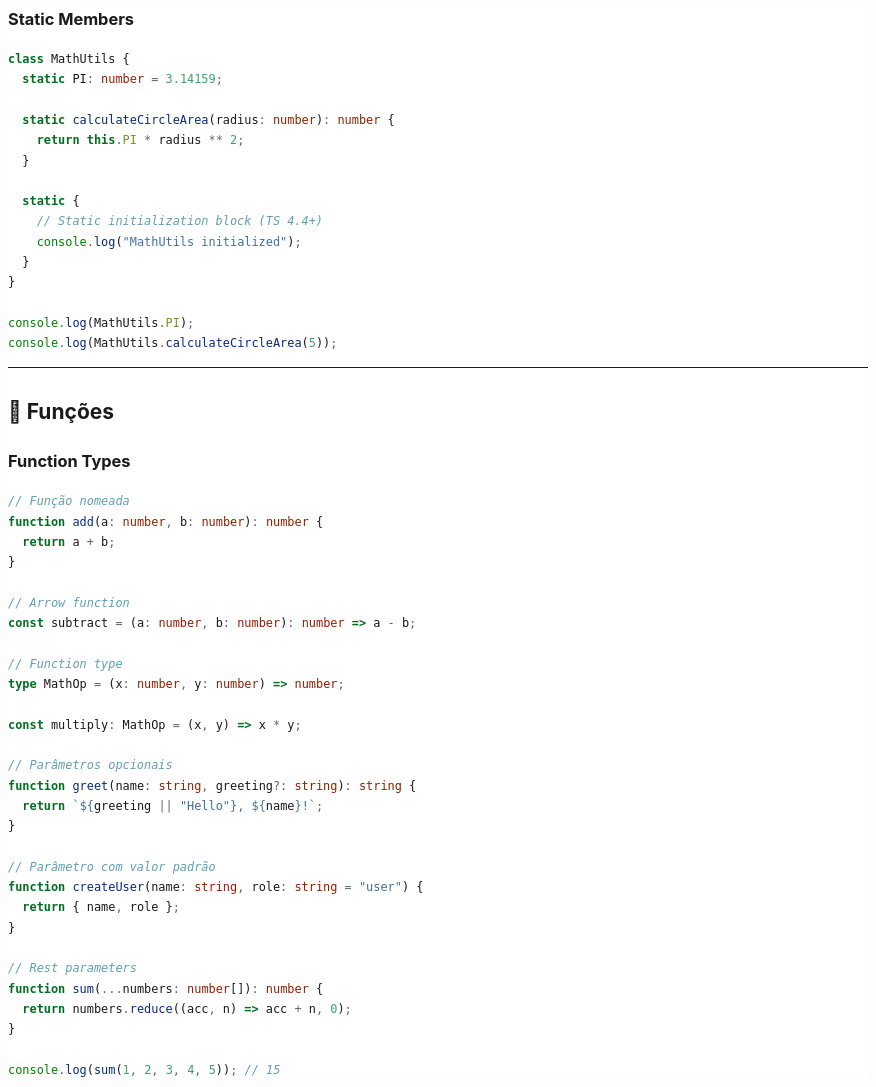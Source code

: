 ### Static Members

```typescript
class MathUtils {
  static PI: number = 3.14159;

  static calculateCircleArea(radius: number): number {
    return this.PI * radius ** 2;
  }

  static {
    // Static initialization block (TS 4.4+)
    console.log("MathUtils initialized");
  }
}

console.log(MathUtils.PI);
console.log(MathUtils.calculateCircleArea(5));
```

---

## 🔧 Funções

### Function Types

```typescript
// Função nomeada
function add(a: number, b: number): number {
  return a + b;
}

// Arrow function
const subtract = (a: number, b: number): number => a - b;

// Function type
type MathOp = (x: number, y: number) => number;

const multiply: MathOp = (x, y) => x * y;

// Parâmetros opcionais
function greet(name: string, greeting?: string): string {
  return `${greeting || "Hello"}, ${name}!`;
}

// Parâmetro com valor padrão
function createUser(name: string, role: string = "user") {
  return { name, role };
}

// Rest parameters
function sum(...numbers: number[]): number {
  return numbers.reduce((acc, n) => acc + n, 0);
}

console.log(sum(1, 2, 3, 4, 5)); // 15
```
